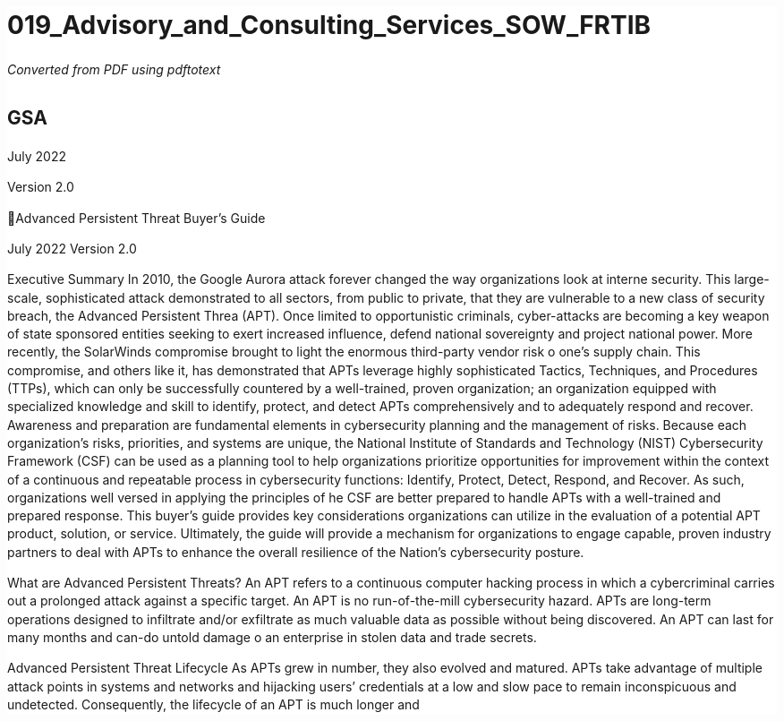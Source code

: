 # 019_Advisory_and_Consulting_Services_SOW_FRTIB

_Converted from PDF using pdftotext_

## GSA

July 2022

Version 2.0

Advanced Persistent Threat
Buyer’s Guide

July 2022
Version 2.0

Executive Summary
In 2010, the Google Aurora attack forever changed the way organizations look at interne
security. This large-scale, sophisticated attack demonstrated to all sectors, from public to
private, that they are vulnerable to a new class of security breach, the Advanced Persistent Threa
(APT). Once limited to opportunistic criminals, cyber-attacks are becoming a key weapon of
state sponsored entities seeking to exert increased influence, defend national sovereignty and
project national power.
More recently, the SolarWinds compromise brought to light the enormous third-party vendor risk
o one’s supply chain. This compromise, and others like it, has demonstrated that APTs leverage
highly sophisticated Tactics, Techniques, and Procedures (TTPs), which can only be successfully
countered by a well-trained, proven organization; an organization equipped with specialized
knowledge and skill to identify, protect, and detect APTs comprehensively and to adequately
respond and recover.
Awareness and preparation are fundamental elements in cybersecurity planning and the
management of risks. Because each organization’s risks, priorities, and systems are unique, the
National Institute of Standards and Technology (NIST) Cybersecurity Framework (CSF) can be
used as a planning tool to help organizations prioritize opportunities for improvement within the
context of a continuous and repeatable process in cybersecurity functions: Identify, Protect,
Detect, Respond, and Recover. As such, organizations well versed in applying the principles of
he CSF are better prepared to handle APTs with a well-trained and prepared response.
This buyer’s guide provides key considerations organizations can utilize in the evaluation of a
potential APT product, solution, or service. Ultimately, the guide will provide a mechanism for
organizations to engage capable, proven industry partners to deal with APTs to enhance the
overall resilience of the Nation’s cybersecurity posture.

What are Advanced Persistent Threats?
An APT refers to a continuous computer hacking process in which a cybercriminal carries out a
prolonged attack against a specific target. An APT is no run-of-the-mill cybersecurity hazard.
APTs are long-term operations designed to infiltrate and/or exfiltrate as much valuable data as
possible without being discovered. An APT can last for many months and can-do untold damage
o an enterprise in stolen data and trade secrets.

Advanced Persistent Threat Lifecycle
As APTs grew in number, they also evolved and matured. APTs take advantage of multiple
attack points in systems and networks and hijacking users’ credentials at a low and slow pace to
remain inconspicuous and undetected. Consequently, the lifecycle of an APT is much longer and
